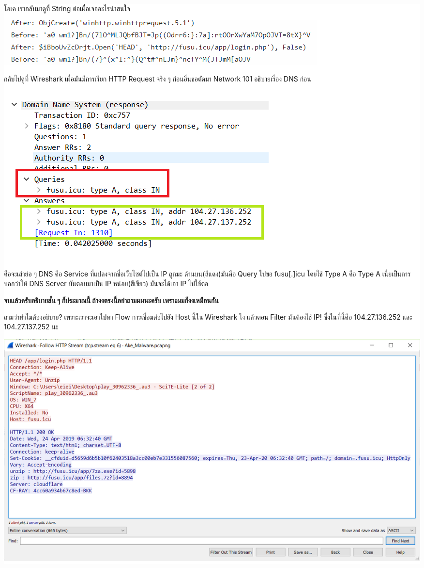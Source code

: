 โอเค เรากลับมาดูที่ String ต่อเผื่อเจออะไรน่าสนใจ

![เหมือนเป็น HTTP Request เบย!](/images/malware-diary2/6.png)

กลับไปดูที่ Wireshark เผื่อมันมีการเรียก HTTP Request จริง ๆ ก่อนอื่นขอตัดมา Network 101 อธิบายเรื่อง DNS ก่อน

![์Network 101](/images/malware-diary2/7.png)  

คือจะเล่าย่อ ๆ DNS คือ Service ที่แปลงจากชื่อเว็บไซต์ไปเป็น  IP ถูกมะ ด้านบน(สีแดง)มันคือ Query ไปขอ fusu[.]icu โดยใช้ Type A คือ Type A เนี่ยเป็นการบอกว่าให้ DNS Server มันตอบมาเป็น IP หน่อย(สีเขียว) มันจะได้เอา IP ไปใช้ต่อ

  **จบแล้วครับอธิบายสั้น ๆ ก็ประมาณนี้ ถ้างงตรงนี้อย่าถามผมนะครับ เพราะผมก็งงเหมือนกัน**

  ถามว่าทำไมต้องอธิบาย? เพราะเราจะเอาไปหา Flow การเชื่อมต่อไปยัง Host นี้ใน Wireshark ไง แล้วตอน Filter มันต้องใช้ IP! ซึ่งในที่นี้คือ 104.27.136.252 และ 104.27.137.252 นะ

  ![มันมี HTTP Request จริง ๆ ด้วยโว้ยยย](/images/malware-diary2/8.png)
